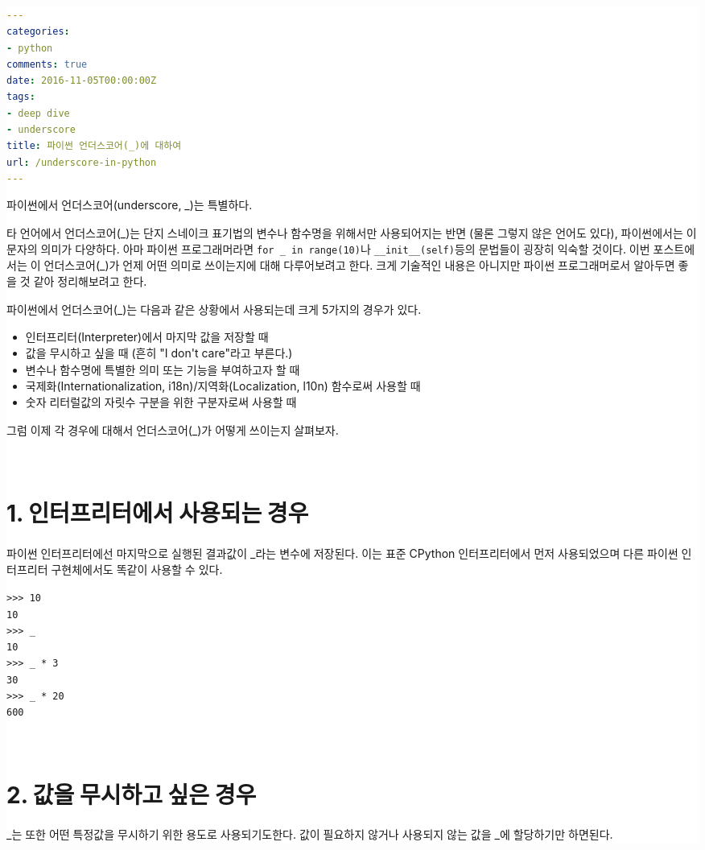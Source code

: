 ```yaml
---
categories:
- python
comments: true
date: 2016-11-05T00:00:00Z
tags:
- deep dive
- underscore
title: 파이썬 언더스코어(_)에 대하여
url: /underscore-in-python
---
```


파이썬에서 언더스코어(underscore, \_)는 특별하다.

타 언어에서 언더스코어(\_)는 단지 스네이크 표기법의 변수나 함수명을 위해서만 사용되어지는 반면 (물론 그렇지 않은 언어도 있다), 파이썬에서는 이 문자의 의미가 다양하다. 아마 파이썬 프로그래머라면 `for _ in range(10)`나 `__init__(self)`등의 문법들이 굉장히 익숙할 것이다. 이번 포스트에서는 이 언더스코어(\_)가 언제 어떤 의미로 쓰이는지에 대해 다루어보려고 한다. 크게 기술적인 내용은 아니지만 파이썬 프로그래머로서 알아두면 좋을 것 같아 정리해보려고 한다.

파이썬에서 언더스코어(\_)는 다음과 같은 상황에서 사용되는데 크게 5가지의 경우가 있다.

* 인터프리터(Interpreter)에서 마지막 값을 저장할 때
* 값을 무시하고 싶을 때 (흔히 "I don't care"라고 부른다.)
* 변수나 함수명에 특별한 의미 또는 기능을 부여하고자 할 때
* 국제화(Internationalization, i18n)/지역화(Localization, l10n) 함수로써 사용할 때
* 숫자 리터럴값의 자릿수 구분을 위한 구분자로써 사용할 때

그럼 이제 각 경우에 대해서 언더스코어(\_)가 어떻게 쓰이는지 살펴보자.

<br>

# 1. 인터프리터에서 사용되는 경우

파이썬 인터프리터에선 마지막으로 실행된 결과값이 _라는 변수에 저장된다. 이는 표준 CPython 인터프리터에서 먼저 사용되었으며 다른 파이썬 인터프리터 구현체에서도 똑같이 사용할 수 있다.

```shell
>>> 10
10
>>> _
10
>>> _ * 3
30
>>> _ * 20
600
```

<br>

# 2. 값을 무시하고 싶은 경우

\_는 또한 어떤 특정값을 무시하기 위한 용도로 사용되기도한다. 값이 필요하지 않거나 사용되지 않는 값을 \_에 할당하기만 하면된다.
